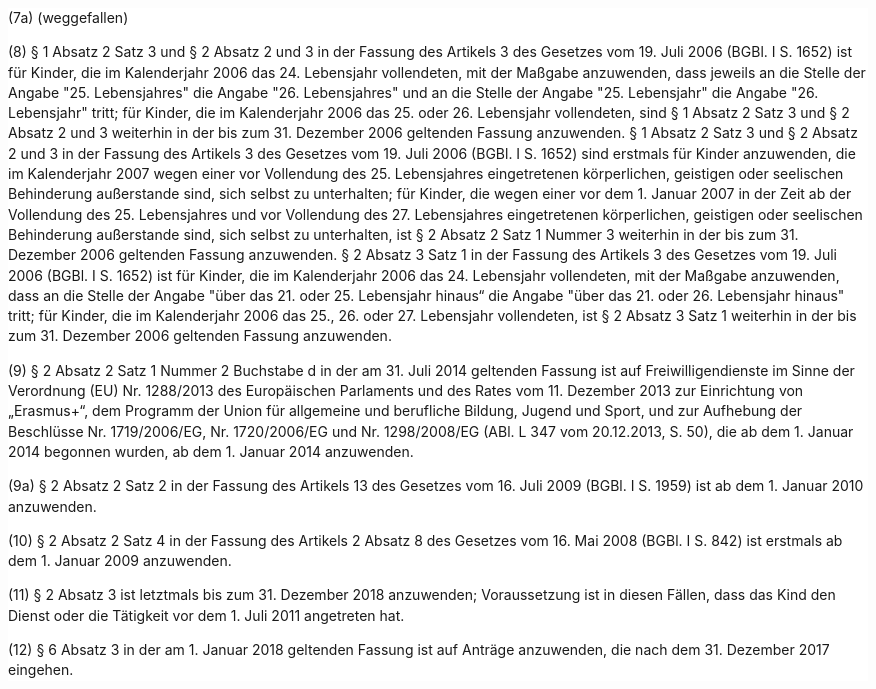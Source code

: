 (7a) (weggefallen)

(8) § 1 Absatz 2 Satz 3 und § 2 Absatz 2 und 3 in der Fassung des
Artikels 3 des Gesetzes vom 19. Juli 2006 (BGBl. I S. 1652) ist für
Kinder, die im Kalenderjahr 2006 das 24. Lebensjahr vollendeten, mit
der Maßgabe anzuwenden, dass jeweils an die Stelle der Angabe "25.
Lebensjahres" die Angabe "26. Lebensjahres" und an die Stelle der
Angabe "25. Lebensjahr" die Angabe "26. Lebensjahr" tritt; für Kinder,
die im Kalenderjahr 2006 das 25. oder 26. Lebensjahr vollendeten, sind
§ 1 Absatz 2 Satz 3 und § 2 Absatz 2 und 3 weiterhin in der bis zum
31\. Dezember 2006 geltenden Fassung anzuwenden. § 1 Absatz 2 Satz 3
und § 2 Absatz 2 und 3 in der Fassung des Artikels 3 des Gesetzes vom
19\. Juli 2006 (BGBl. I S. 1652) sind erstmals für Kinder anzuwenden,
die im Kalenderjahr 2007 wegen einer vor Vollendung des 25.
Lebensjahres eingetretenen körperlichen, geistigen oder seelischen
Behinderung außerstande sind, sich selbst zu unterhalten; für Kinder,
die wegen einer vor dem 1. Januar 2007 in der Zeit ab der Vollendung
des 25. Lebensjahres und vor Vollendung des 27. Lebensjahres
eingetretenen körperlichen, geistigen oder seelischen Behinderung
außerstande sind, sich selbst zu unterhalten, ist § 2 Absatz 2 Satz 1
Nummer 3 weiterhin in der bis zum 31. Dezember 2006 geltenden Fassung
anzuwenden. § 2 Absatz 3 Satz 1 in der Fassung des Artikels 3 des
Gesetzes vom 19. Juli 2006 (BGBl. I S. 1652) ist für Kinder, die im
Kalenderjahr 2006 das 24. Lebensjahr vollendeten, mit der Maßgabe
anzuwenden, dass an die Stelle der Angabe "über das 21. oder 25.
Lebensjahr hinaus“ die Angabe "über das 21. oder 26. Lebensjahr
hinaus" tritt; für Kinder, die im Kalenderjahr 2006 das 25., 26. oder
27\. Lebensjahr vollendeten, ist § 2 Absatz 3 Satz 1 weiterhin in der
bis zum 31. Dezember 2006 geltenden Fassung anzuwenden.

(9) § 2 Absatz 2 Satz 1 Nummer 2 Buchstabe d in der am 31. Juli 2014
geltenden Fassung ist auf Freiwilligendienste im Sinne der Verordnung
(EU) Nr. 1288/2013 des Europäischen Parlaments und des Rates vom 11.
Dezember 2013 zur Einrichtung von „Erasmus+“, dem Programm der Union
für allgemeine und berufliche Bildung, Jugend und Sport, und zur
Aufhebung der Beschlüsse Nr. 1719/2006/EG, Nr. 1720/2006/EG und Nr.
1298/2008/EG (ABl. L 347 vom 20.12.2013, S. 50), die ab dem 1. Januar
2014 begonnen wurden, ab dem 1. Januar 2014 anzuwenden.

(9a) § 2 Absatz 2 Satz 2 in der Fassung des Artikels 13 des Gesetzes
vom 16. Juli 2009 (BGBl. I S. 1959) ist ab dem 1. Januar 2010
anzuwenden.

(10) § 2 Absatz 2 Satz 4 in der Fassung des Artikels 2 Absatz 8 des
Gesetzes vom 16. Mai 2008 (BGBl. I S. 842) ist erstmals ab dem 1.
Januar 2009 anzuwenden.

(11) § 2 Absatz 3 ist letztmals bis zum 31. Dezember 2018 anzuwenden;
Voraussetzung ist in diesen Fällen, dass das Kind den Dienst oder die
Tätigkeit vor dem 1. Juli 2011 angetreten hat.

(12) § 6 Absatz 3 in der am 1. Januar 2018 geltenden Fassung ist auf
Anträge anzuwenden, die nach dem 31. Dezember 2017 eingehen.
